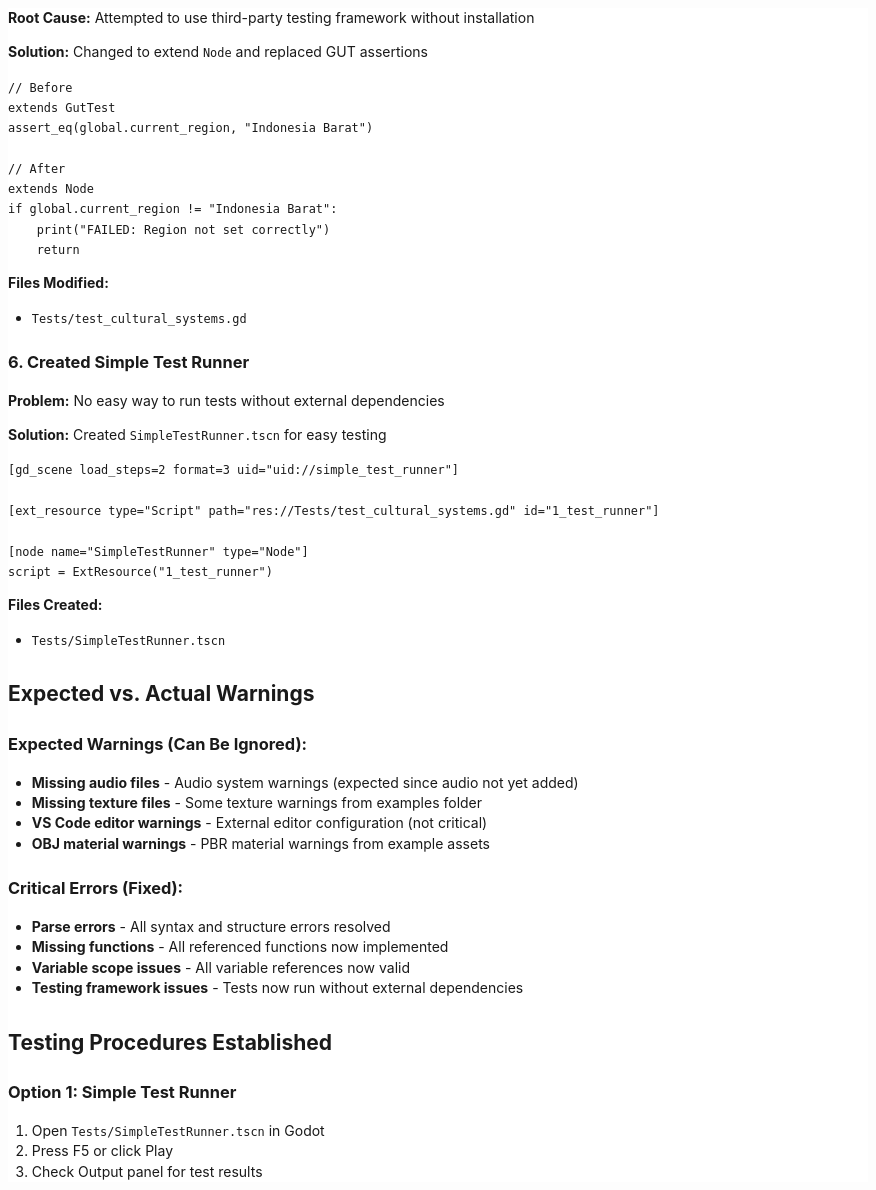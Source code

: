 **Root Cause:** Attempted to use third-party testing framework without installation

**Solution:** Changed to extend `Node` and replaced GUT assertions
```gdscript
// Before
extends GutTest
assert_eq(global.current_region, "Indonesia Barat")

// After
extends Node
if global.current_region != "Indonesia Barat":
	print("FAILED: Region not set correctly")
	return
```

**Files Modified:**
- `Tests/test_cultural_systems.gd`

### **6. Created Simple Test Runner**

**Problem:** No easy way to run tests without external dependencies

**Solution:** Created `SimpleTestRunner.tscn` for easy testing
```gdscript
[gd_scene load_steps=2 format=3 uid="uid://simple_test_runner"]

[ext_resource type="Script" path="res://Tests/test_cultural_systems.gd" id="1_test_runner"]

[node name="SimpleTestRunner" type="Node"]
script = ExtResource("1_test_runner")
```

**Files Created:**
- `Tests/SimpleTestRunner.tscn`

## Expected vs. Actual Warnings

### **Expected Warnings (Can Be Ignored):**
- **Missing audio files** - Audio system warnings (expected since audio not yet added)
- **Missing texture files** - Some texture warnings from examples folder
- **VS Code editor warnings** - External editor configuration (not critical)
- **OBJ material warnings** - PBR material warnings from example assets

### **Critical Errors (Fixed):**
- **Parse errors** - All syntax and structure errors resolved
- **Missing functions** - All referenced functions now implemented
- **Variable scope issues** - All variable references now valid
- **Testing framework issues** - Tests now run without external dependencies

## Testing Procedures Established

### **Option 1: Simple Test Runner**
1. Open `Tests/SimpleTestRunner.tscn` in Godot
2. Press F5 or click Play
3. Check Output panel for test results
